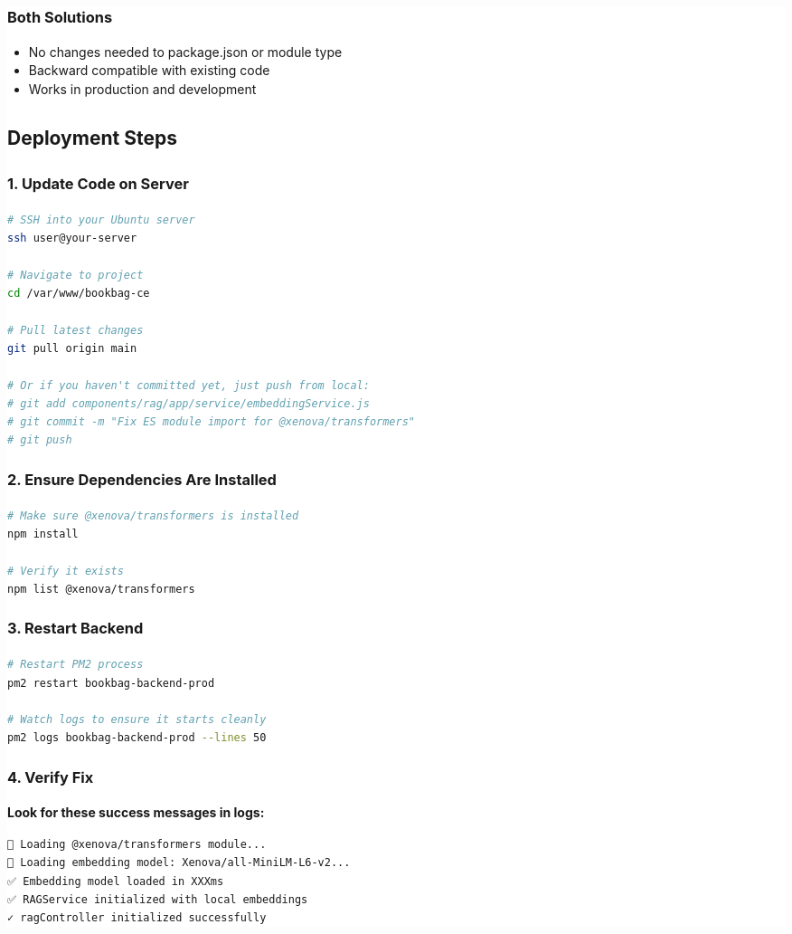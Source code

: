 ### Both Solutions
- No changes needed to package.json or module type
- Backward compatible with existing code
- Works in production and development

## Deployment Steps

### 1. Update Code on Server

```bash
# SSH into your Ubuntu server
ssh user@your-server

# Navigate to project
cd /var/www/bookbag-ce

# Pull latest changes
git pull origin main

# Or if you haven't committed yet, just push from local:
# git add components/rag/app/service/embeddingService.js
# git commit -m "Fix ES module import for @xenova/transformers"
# git push
```

### 2. Ensure Dependencies Are Installed

```bash
# Make sure @xenova/transformers is installed
npm install

# Verify it exists
npm list @xenova/transformers
```

### 3. Restart Backend

```bash
# Restart PM2 process
pm2 restart bookbag-backend-prod

# Watch logs to ensure it starts cleanly
pm2 logs bookbag-backend-prod --lines 50
```

### 4. Verify Fix

**Look for these success messages in logs:**
```
🧠 Loading @xenova/transformers module...
🧠 Loading embedding model: Xenova/all-MiniLM-L6-v2...
✅ Embedding model loaded in XXXms
✅ RAGService initialized with local embeddings
✓ ragController initialized successfully
```
